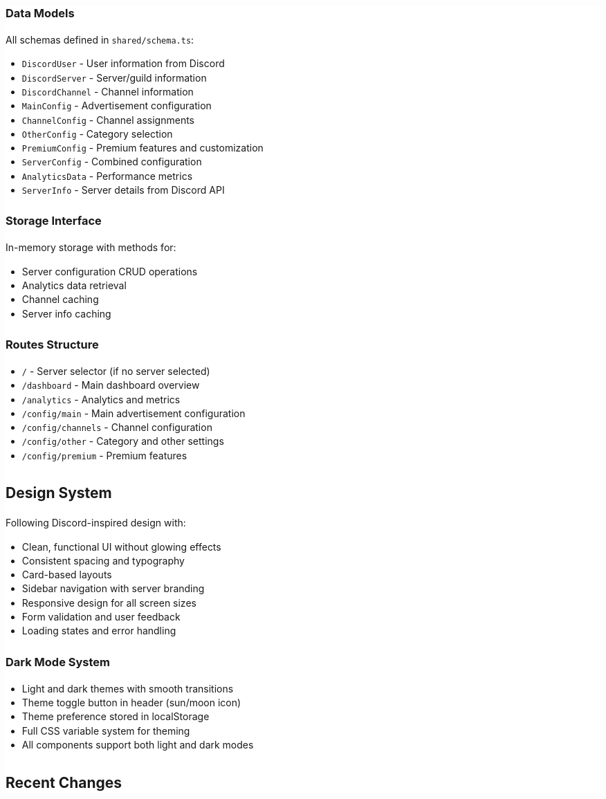 ### Data Models
All schemas defined in `shared/schema.ts`:
- `DiscordUser` - User information from Discord
- `DiscordServer` - Server/guild information
- `DiscordChannel` - Channel information
- `MainConfig` - Advertisement configuration
- `ChannelConfig` - Channel assignments
- `OtherConfig` - Category selection
- `PremiumConfig` - Premium features and customization
- `ServerConfig` - Combined configuration
- `AnalyticsData` - Performance metrics
- `ServerInfo` - Server details from Discord API

### Storage Interface
In-memory storage with methods for:
- Server configuration CRUD operations
- Analytics data retrieval
- Channel caching
- Server info caching

### Routes Structure
- `/` - Server selector (if no server selected)
- `/dashboard` - Main dashboard overview
- `/analytics` - Analytics and metrics
- `/config/main` - Main advertisement configuration
- `/config/channels` - Channel configuration
- `/config/other` - Category and other settings
- `/config/premium` - Premium features

## Design System

Following Discord-inspired design with:
- Clean, functional UI without glowing effects
- Consistent spacing and typography
- Card-based layouts
- Sidebar navigation with server branding
- Responsive design for all screen sizes
- Form validation and user feedback
- Loading states and error handling

### Dark Mode System
- Light and dark themes with smooth transitions
- Theme toggle button in header (sun/moon icon)
- Theme preference stored in localStorage
- Full CSS variable system for theming
- All components support both light and dark modes

## Recent Changes
